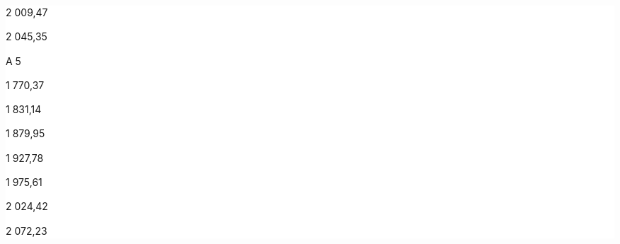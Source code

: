 <td style="border-right: 0.5pt solid ; " align="center" valign="middle" charoff="50">

2 009,47

</td>

<td style align="center" valign="middle" charoff="50">

2 045,35

</td>

</tr>

<tr>

<td style="border-right: 0.5pt solid ; " align="center" valign="bottom" charoff="50">

A 5

</td>

<td style="border-right: 0.5pt solid ; " align="center" valign="middle" charoff="50">

1 770,37

</td>

<td style="border-right: 0.5pt solid ; " align="center" valign="middle" charoff="50">

1 831,14

</td>

<td style="border-right: 0.5pt solid ; " align="center" valign="middle" charoff="50">

1 879,95

</td>

<td style="border-right: 0.5pt solid ; " align="center" valign="middle" charoff="50">

1 927,78

</td>

<td style="border-right: 0.5pt solid ; " align="center" valign="middle" charoff="50">

1 975,61

</td>

<td style="border-right: 0.5pt solid ; " align="center" valign="middle" charoff="50">

2 024,42

</td>

<td style="border-right: 0.5pt solid ; " align="center" valign="middle" charoff="50">

2 072,23

</td>

<td style align="center" valign="middle" charoff="50">
